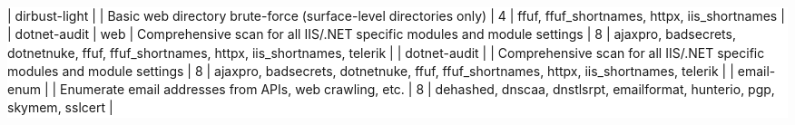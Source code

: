 | dirbust-light     |            | Basic web directory brute-force (surface-level directories only)                                                                         | 4           | ffuf, ffuf_shortnames, httpx, iis_shortnames                                                                                                                                                                                                                                                                                                                                                                                                                                                                                                                                                                                                                                                                                                                                                                                                                                                                                                                                                                                                         |
| dotnet-audit      | web        | Comprehensive scan for all IIS/.NET specific modules and module settings                                                                 | 8           | ajaxpro, badsecrets, dotnetnuke, ffuf, ffuf_shortnames, httpx, iis_shortnames, telerik                                                                                                                                                                                                                                                                                                                                                                                                                                                                                                                                                                                                                                                                                                                                                                                                                                                                                                                                                               |
| dotnet-audit      |            | Comprehensive scan for all IIS/.NET specific modules and module settings                                                                 | 8           | ajaxpro, badsecrets, dotnetnuke, ffuf, ffuf_shortnames, httpx, iis_shortnames, telerik                                                                                                                                                                                                                                                                                                                                                                                                                                                                                                                                                                                                                                                                                                                                                                                                                                                                                                                                                               |
| email-enum        |            | Enumerate email addresses from APIs, web crawling, etc.                                                                                  | 8           | dehashed, dnscaa, dnstlsrpt, emailformat, hunterio, pgp, skymem, sslcert                                                                                                                                                                                                                                                                                                                                                                                                                                                                                                                                                                                                                                                                                                                                                                                                                                                                                                                                                                             |